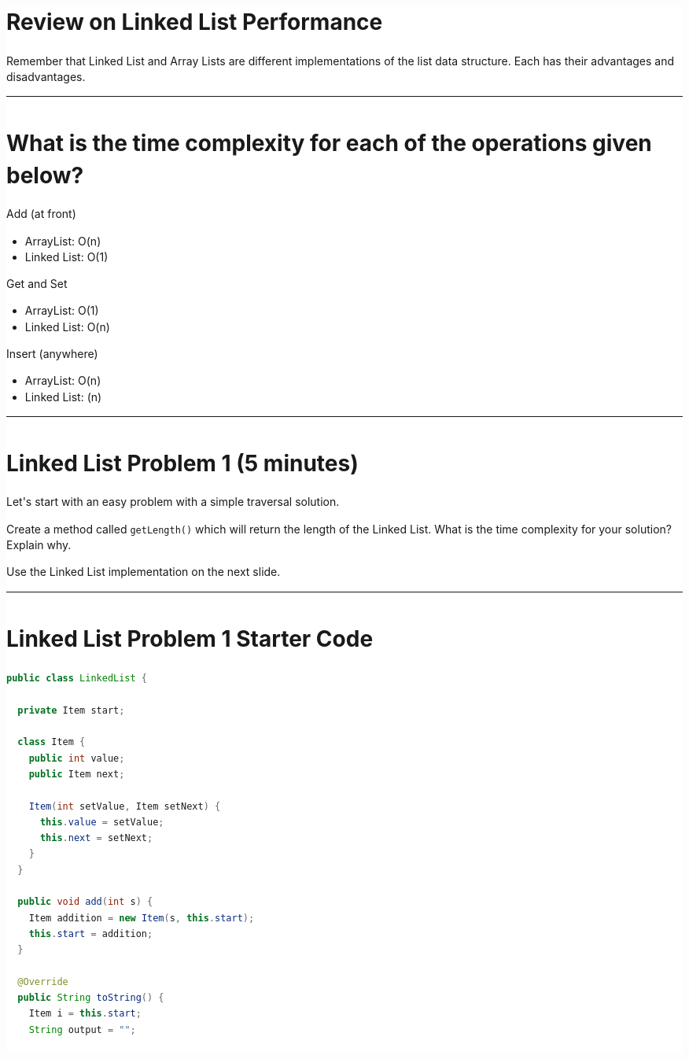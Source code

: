 
# Review on Linked List Performance 

Remember that Linked List and Array Lists are different implementations of the list data structure. Each has their advantages and disadvantages. 

---

# What is the time complexity for each of the operations given below?

Add (at front)
* ArrayList: O(n)
* Linked List: O(1)

Get and Set
* ArrayList: O(1)
* Linked List: O(n)

Insert (anywhere)
* ArrayList: O(n)
* Linked List: (n)

---

# Linked List Problem 1 (5 minutes)

Let's start with an easy problem with a simple traversal solution. 

Create a method called `getLength()` which will return the length of the Linked List. What is the time complexity for your solution? Explain why.

Use the Linked List implementation on the next slide.

---

# Linked List Problem 1 Starter Code

```java
public class LinkedList {

  private Item start;

  class Item {
    public int value;
    public Item next;
    
    Item(int setValue, Item setNext) {
      this.value = setValue;
      this.next = setNext;
    }
  }
  
  public void add(int s) {
    Item addition = new Item(s, this.start);
    this.start = addition;
  }
  
  @Override
  public String toString() {
    Item i = this.start;
    String output = "";
    
```